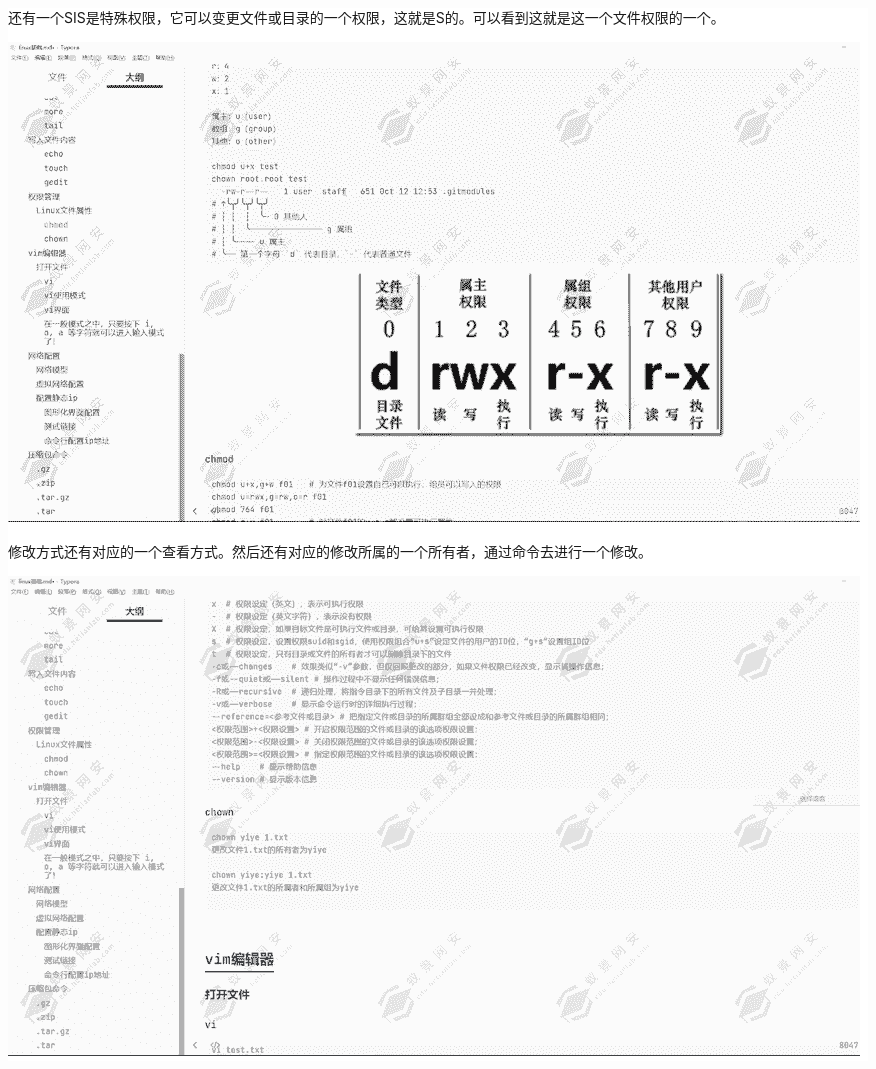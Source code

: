 还有一个SIS是特殊权限，它可以变更文件或目录的一个权限，这就是S的。可以看到这就是这一个文件权限的一个。



![](img/c89a5efca879a39dd7b815fb50a92b3d_34.png)

修改方式还有对应的一个查看方式。然后还有对应的修改所属的一个所有者，通过命令去进行一个修改。

![](img/c89a5efca879a39dd7b815fb50a92b3d_36.png)
